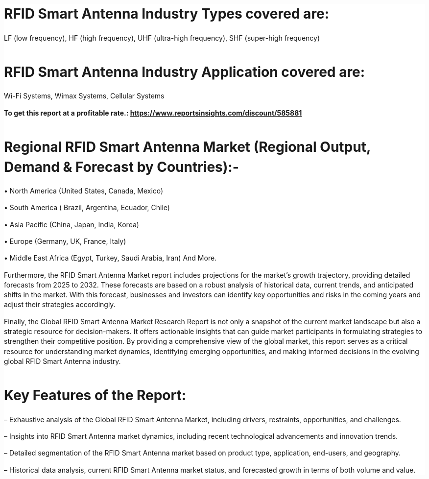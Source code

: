 # <strong>RFID Smart Antenna Industry Types covered are:</strong>

LF (low frequency), HF (high frequency), UHF (ultra-high frequency), SHF (super-high frequency)

# <strong>RFID Smart Antenna Industry Application covered are:</strong>

Wi-Fi Systems, Wimax Systems, Cellular Systems

<strong>To get this report at a profitable rate.: <a href=https://www.reportsinsights.com/discount/585881>https://www.reportsinsights.com/discount/585881</a></strong>

# <strong>Regional RFID Smart Antenna Market (Regional Output, Demand &amp; Forecast by Countries):-</strong>

• North America (United States, Canada, Mexico)

• South America ( Brazil, Argentina, Ecuador, Chile)

• Asia Pacific (China, Japan, India, Korea)

• Europe (Germany, UK, France, Italy)

• Middle East Africa (Egypt, Turkey, Saudi Arabia, Iran) And More.

Furthermore, the RFID Smart Antenna Market report includes projections for the market’s growth trajectory, providing detailed forecasts from 2025 to 2032. These forecasts are based on a robust analysis of historical data, current trends, and anticipated shifts in the market. With this forecast, businesses and investors can identify key opportunities and risks in the coming years and adjust their strategies accordingly.

Finally, the Global RFID Smart Antenna Market Research Report is not only a snapshot of the current market landscape but also a strategic resource for decision-makers. It offers actionable insights that can guide market participants in formulating strategies to strengthen their competitive position. By providing a comprehensive view of the global market, this report serves as a critical resource for understanding market dynamics, identifying emerging opportunities, and making informed decisions in the evolving global RFID Smart Antenna industry.

# <strong>Key Features of the Report:</strong>

– Exhaustive analysis of the Global RFID Smart Antenna Market, including drivers, restraints, opportunities, and challenges.

– Insights into RFID Smart Antenna market dynamics, including recent technological advancements and innovation trends.

– Detailed segmentation of the RFID Smart Antenna market based on product type, application, end-users, and geography.

– Historical data analysis, current RFID Smart Antenna market status, and forecasted growth in terms of both volume and value.
